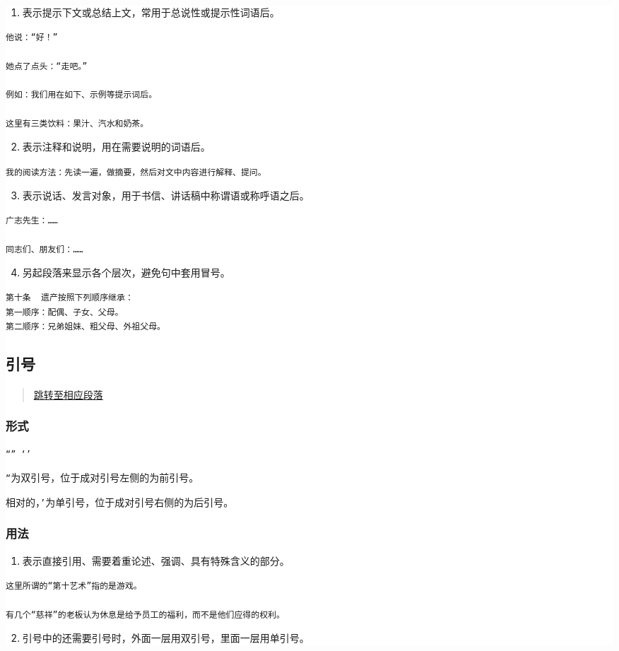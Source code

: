 1. 表示提示下文或总结上文，常用于总说性或提示性词语后。

```chinese
他说：“好！”

她点了点头：“走吧。”

例如：我们用在如下、示例等提示词后。

这里有三类饮料：果汁、汽水和奶茶。
```

2. 表示注释和说明，用在需要说明的词语后。

```chinese
我的阅读方法：先读一遍，做摘要，然后对文中内容进行解释、提问。
```

3. 表示说话、发言对象，用于书信、讲话稿中称谓语或称呼语之后。

```chinese
广志先生：……

同志们、朋友们：……
```

4. 另起段落来显示各个层次，避免句中套用冒号。

```chinese
第十条  遗产按照下列顺序继承：
第一顺序：配偶、子女、父母。
第二顺序：兄弟姐妹、粗父母、外祖父母。
```

## 引号

> [跳转至相应段落](http://www.moe.gov.cn/ewebeditor/uploadfile/2015/01/13/20150113091548267.pdf#9)

### 形式

```chinese
“” ‘’
```

`“`为双引号，位于成对引号左侧的为前引号。

相对的，`’`为单引号，位于成对引号右侧的为后引号。

### 用法

1. 表示直接引用、需要着重论述、强调、具有特殊含义的部分。

```chinese
这里所谓的“第十艺术”指的是游戏。

有几个“慈祥”的老板认为休息是给予员工的福利，而不是他们应得的权利。
```

2. 引号中的还需要引号时，外面一层用双引号，里面一层用单引号。
